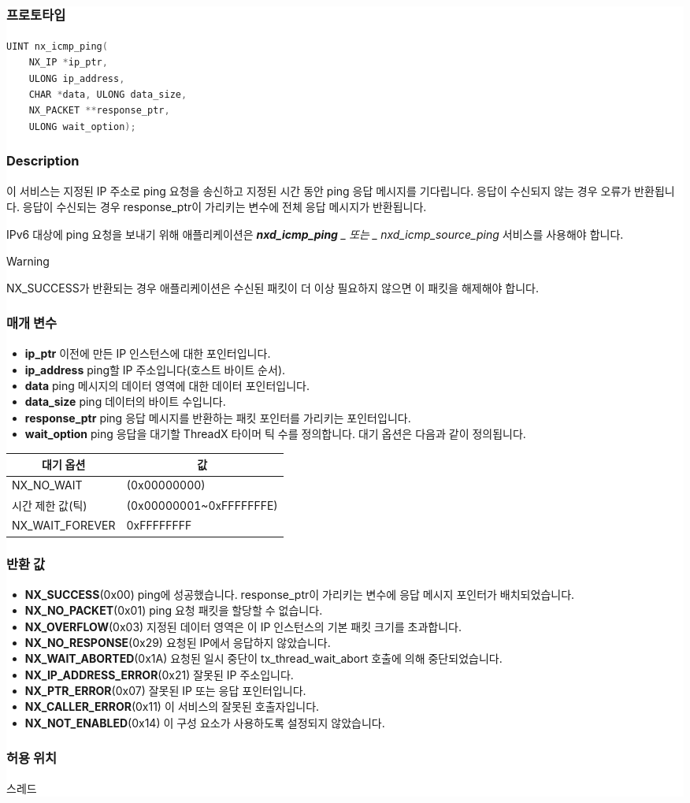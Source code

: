 ### <a name="prototype"></a>프로토타입  

```c
UINT nx_icmp_ping(
    NX_IP *ip_ptr,
    ULONG ip_address,
    CHAR *data, ULONG data_size,
    NX_PACKET **response_ptr,
    ULONG wait_option);
```
### <a name="description"></a>Description

이 서비스는 지정된 IP 주소로 ping 요청을 송신하고 지정된 시간 동안 ping 응답 메시지를 기다립니다. 응답이 수신되지 않는 경우 오류가 반환됩니다. 응답이 수신되는 경우 response_ptr이 가리키는 변수에 전체 응답 메시지가 반환됩니다. 

IPv6 대상에 ping 요청을 보내기 위해 애플리케이션은 ***nxd_icmp_ping** _ 또는 _ _nxd_icmp_source_ping_* 서비스를 사용해야 합니다.

> [!WARNING]  
> NX_SUCCESS가 반환되는 경우 애플리케이션은 수신된 패킷이 더 이상 필요하지 않으면 이 패킷을 해제해야 합니다.

### <a name="parameters"></a>매개 변수

- **ip_ptr** 이전에 만든 IP 인스턴스에 대한 포인터입니다.
- **ip_address** ping할 IP 주소입니다(호스트 바이트 순서).
- **data** ping 메시지의 데이터 영역에 대한 데이터 포인터입니다.
- **data_size** ping 데이터의 바이트 수입니다.
- **response_ptr** ping 응답 메시지를 반환하는 패킷 포인터를 가리키는 포인터입니다.
- **wait_option** ping 응답을 대기할 ThreadX 타이머 틱 수를 정의합니다. 대기 옵션은 다음과 같이 정의됩니다.

| 대기 옵션            | 값                           |
| -----------------------|---------------------------------|
| NX_NO_WAIT             | (0x00000000)                    |
| 시간 제한 값(틱) | (0x00000001~0xFFFFFFFE) |
| NX_WAIT_FOREVER        | 0xFFFFFFFF                      |

### <a name="return-values"></a>반환 값 

- **NX_SUCCESS**(0x00) ping에 성공했습니다. response_ptr이 가리키는 변수에 응답 메시지 포인터가 배치되었습니다.
- **NX_NO_PACKET**(0x01) ping 요청 패킷을 할당할 수 없습니다.
- **NX_OVERFLOW**(0x03) 지정된 데이터 영역은 이 IP 인스턴스의 기본 패킷 크기를 초과합니다.
- **NX_NO_RESPONSE**(0x29) 요청된 IP에서 응답하지 않았습니다.
- **NX_WAIT_ABORTED**(0x1A) 요청된 일시 중단이 tx_thread_wait_abort 호출에 의해 중단되었습니다.
- **NX_IP_ADDRESS_ERROR**(0x21) 잘못된 IP 주소입니다.
- **NX_PTR_ERROR**(0x07) 잘못된 IP 또는 응답 포인터입니다.
- **NX_CALLER_ERROR**(0x11) 이 서비스의 잘못된 호출자입니다.
- **NX_NOT_ENABLED**(0x14) 이 구성 요소가 사용하도록 설정되지 않았습니다.

### <a name="allowed-from"></a>허용 위치

스레드
